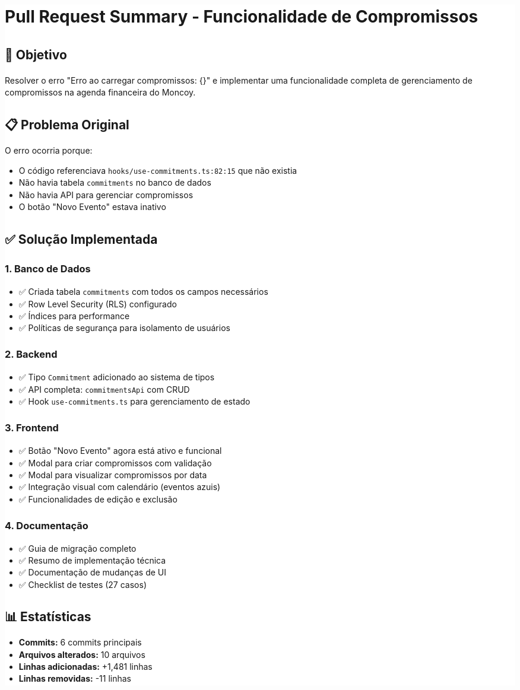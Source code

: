 # Pull Request Summary - Funcionalidade de Compromissos

## 🎯 Objetivo

Resolver o erro "Erro ao carregar compromissos: {}" e implementar uma funcionalidade completa de gerenciamento de compromissos na agenda financeira do Moncoy.

## 📋 Problema Original

O erro ocorria porque:
- O código referenciava `hooks/use-commitments.ts:82:15` que não existia
- Não havia tabela `commitments` no banco de dados
- Não havia API para gerenciar compromissos
- O botão "Novo Evento" estava inativo

## ✅ Solução Implementada

### 1. Banco de Dados
- ✅ Criada tabela `commitments` com todos os campos necessários
- ✅ Row Level Security (RLS) configurado
- ✅ Índices para performance
- ✅ Políticas de segurança para isolamento de usuários

### 2. Backend
- ✅ Tipo `Commitment` adicionado ao sistema de tipos
- ✅ API completa: `commitmentsApi` com CRUD
- ✅ Hook `use-commitments.ts` para gerenciamento de estado

### 3. Frontend
- ✅ Botão "Novo Evento" agora está ativo e funcional
- ✅ Modal para criar compromissos com validação
- ✅ Modal para visualizar compromissos por data
- ✅ Integração visual com calendário (eventos azuis)
- ✅ Funcionalidades de edição e exclusão

### 4. Documentação
- ✅ Guia de migração completo
- ✅ Resumo de implementação técnica
- ✅ Documentação de mudanças de UI
- ✅ Checklist de testes (27 casos)

## 📊 Estatísticas

- **Commits:** 6 commits principais
- **Arquivos alterados:** 10 arquivos
- **Linhas adicionadas:** +1,481 linhas
- **Linhas removidas:** -11 linhas
